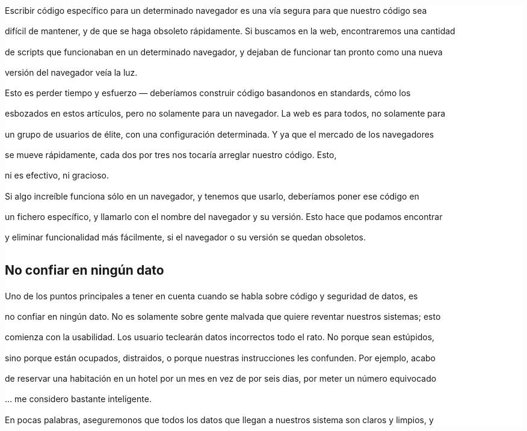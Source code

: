 <p>Escribir c&#xF3;digo espec&#xED;fico para un determinado navegador es una v&#xED;a segura para que nuestro c&#xF3;digo sea

dif&#xED;cil de mantener, y de que se haga obsoleto r&#xE1;pidamente. Si buscamos en la web, encontraremos una cantidad

de scripts que funcionaban en un determinado navegador, y dejaban de funcionar tan pronto como una nueva

versi&#xF3;n del navegador ve&#xED;a la luz.</p>



<p>Esto es perder tiempo y esfuerzo — deber&#xED;amos construir c&#xF3;digo basandonos en standards, c&#xF3;mo los

esbozados en estos art&#xED;culos, pero no solamente para un navegador. La web es para todos, no solamente para

un grupo de usuarios de &#xE9;lite, con una configuraci&#xF3;n determinada. Y ya que el mercado de los navegadores

se mueve r&#xE1;pidamente, cada dos por tres nos tocar&#xED;a arreglar nuestro c&#xF3;digo. Esto,

ni es efectivo, ni gracioso.</p>



<p>Si algo incre&#xED;ble funciona s&#xF3;lo en un navegador, y tenemos que usarlo, deber&#xED;amos poner ese c&#xF3;digo en

un fichero espec&#xED;fico, y llamarlo con el nombre del navegador y su versi&#xF3;n. Esto hace que podamos encontrar

y eliminar funcionalidad m&#xE1;s f&#xE1;cilmente, si el navegador o su versi&#xF3;n se quedan obsoletos.</p>



<h2 id="filter">No confiar en ning&#xFA;n dato</h2>



<p>Uno de los puntos principales a tener en cuenta cuando se habla sobre c&#xF3;digo y seguridad de datos, es

no confiar en ning&#xFA;n dato. No es solamente sobre gente malvada que quiere reventar nuestros sistemas; esto

comienza con la usabilidad. Los usuario teclear&#xE1;n datos incorrectos todo el rato. No porque sean est&#xFA;pidos,

sino porque est&#xE1;n ocupados, distraidos, o porque nuestras instrucciones les confunden. Por ejemplo, acabo

de reservar una habitaci&#xF3;n en un hotel por un mes en vez de por seis dias, por meter un n&#xFA;mero equivocado

… me considero bastante inteligente.</p>



<p>En pocas palabras, aseguremonos que todos los datos que llegan a nuestros sistema son claros y limpios, y
